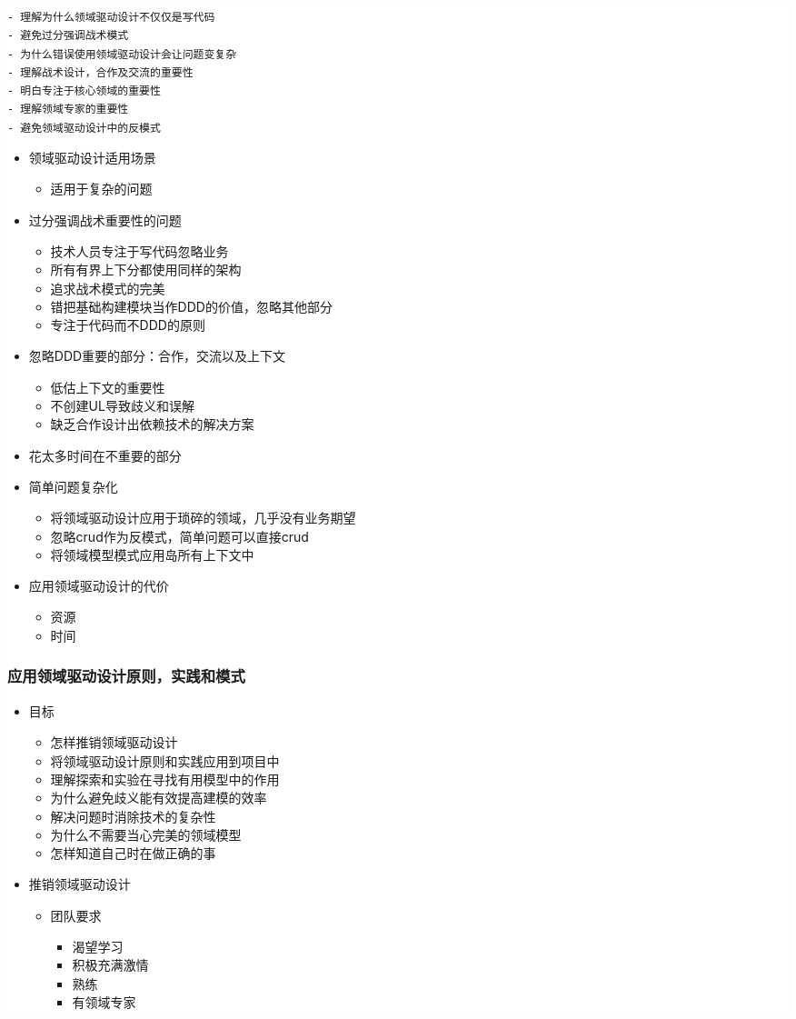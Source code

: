 	- 理解为什么领域驱动设计不仅仅是写代码
	- 避免过分强调战术模式
	- 为什么错误使用领域驱动设计会让问题变复杂
	- 理解战术设计，合作及交流的重要性
	- 明白专注于核心领域的重要性
	- 理解领域专家的重要性
	- 避免领域驱动设计中的反模式

- 领域驱动设计适用场景

	- 适用于复杂的问题

- 过分强调战术重要性的问题

	- 技术人员专注于写代码忽略业务
	- 所有有界上下分都使用同样的架构
	- 追求战术模式的完美
	- 错把基础构建模块当作DDD的价值，忽略其他部分
	- 专注于代码而不DDD的原则

- 忽略DDD重要的部分：合作，交流以及上下文

	- 低估上下文的重要性
	- 不创建UL导致歧义和误解
	- 缺乏合作设计出依赖技术的解决方案

- 花太多时间在不重要的部分
- 简单问题复杂化

	- 将领域驱动设计应用于琐碎的领域，几乎没有业务期望
	- 忽略crud作为反模式，简单问题可以直接crud
	- 将领域模型模式应用岛所有上下文中

- 应用领域驱动设计的代价

	- 资源
	- 时间

### 应用领域驱动设计原则，实践和模式

- 目标

	- 怎样推销领域驱动设计
	- 将领域驱动设计原则和实践应用到项目中
	- 理解探索和实验在寻找有用模型中的作用
	- 为什么避免歧义能有效提高建模的效率
	- 解决问题时消除技术的复杂性
	- 为什么不需要当心完美的领域模型
	- 怎样知道自己时在做正确的事

- 推销领域驱动设计

	- 团队要求

		- 渴望学习
		- 积极充满激情
		- 熟练
		- 有领域专家
